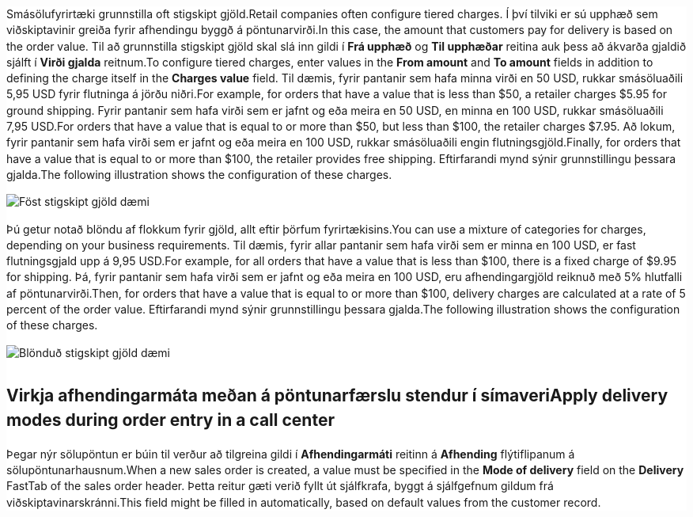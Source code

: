 <span data-ttu-id="fb018-164">Smásölufyrirtæki grunnstilla oft stigskipt gjöld.</span><span class="sxs-lookup"><span data-stu-id="fb018-164">Retail companies often configure tiered charges.</span></span> <span data-ttu-id="fb018-165">Í því tilviki er sú upphæð sem viðskiptavinir greiða fyrir afhendingu byggð á pöntunarvirði.</span><span class="sxs-lookup"><span data-stu-id="fb018-165">In this case, the amount that customers pay for delivery is based on the order value.</span></span> <span data-ttu-id="fb018-166">Til að grunnstilla stigskipt gjöld skal slá inn gildi í **Frá upphæð** og **Til upphæðar** reitina auk þess að ákvarða gjaldið sjálft í **Virði gjalda** reitnum.</span><span class="sxs-lookup"><span data-stu-id="fb018-166">To configure tiered charges, enter values in the **From amount** and **To amount** fields in addition to defining the charge itself in the **Charges value** field.</span></span> <span data-ttu-id="fb018-167">Til dæmis, fyrir pantanir sem hafa minna virði en 50 USD, rukkar smásöluaðili 5,95 USD fyrir flutninga á jörðu niðri.</span><span class="sxs-lookup"><span data-stu-id="fb018-167">For example, for orders that have a value that is less than $50, a retailer charges $5.95 for ground shipping.</span></span> <span data-ttu-id="fb018-168">Fyrir pantanir sem hafa virði sem er jafnt og eða meira en 50 USD, en minna en 100 USD, rukkar smásöluaðili 7,95 USD.</span><span class="sxs-lookup"><span data-stu-id="fb018-168">For orders that have a value that is equal to or more than $50, but less than $100, the retailer charges $7.95.</span></span> <span data-ttu-id="fb018-169">Að lokum, fyrir pantanir sem hafa virði sem er jafnt og eða meira en 100 USD, rukkar smásöluaðili engin flutningsgjöld.</span><span class="sxs-lookup"><span data-stu-id="fb018-169">Finally, for orders that have a value that is equal to or more than $100, the retailer provides free shipping.</span></span> <span data-ttu-id="fb018-170">Eftirfarandi mynd sýnir grunnstillingu þessara gjalda.</span><span class="sxs-lookup"><span data-stu-id="fb018-170">The following illustration shows the configuration of these charges.</span></span>

![Föst stigskipt gjöld dæmi](media/fixedtieredcharges.png)

<span data-ttu-id="fb018-172">Þú getur notað blöndu af flokkum fyrir gjöld, allt eftir þörfum fyrirtækisins.</span><span class="sxs-lookup"><span data-stu-id="fb018-172">You can use a mixture of categories for charges, depending on your business requirements.</span></span> <span data-ttu-id="fb018-173">Til dæmis, fyrir allar pantanir sem hafa virði sem er minna en 100 USD, er fast flutningsgjald upp á 9,95 USD.</span><span class="sxs-lookup"><span data-stu-id="fb018-173">For example, for all orders that have a value that is less than $100, there is a fixed charge of $9.95 for shipping.</span></span> <span data-ttu-id="fb018-174">Þá, fyrir pantanir sem hafa virði sem er jafnt og eða meira en 100 USD, eru afhendingargjöld reiknuð með 5% hlutfalli af pöntunarvirði.</span><span class="sxs-lookup"><span data-stu-id="fb018-174">Then, for orders that have a value that is equal to or more than $100, delivery charges are calculated at a rate of 5 percent of the order value.</span></span> <span data-ttu-id="fb018-175">Eftirfarandi mynd sýnir grunnstillingu þessara gjalda.</span><span class="sxs-lookup"><span data-stu-id="fb018-175">The following illustration shows the configuration of these charges.</span></span>

![Blönduð stigskipt gjöld dæmi](media/mixedtieredcharges.png)

## <a name="apply-delivery-modes-during-order-entry-in-a-call-center"></a><span data-ttu-id="fb018-177">Virkja afhendingarmáta meðan á pöntunarfærslu stendur í símaveri</span><span class="sxs-lookup"><span data-stu-id="fb018-177">Apply delivery modes during order entry in a call center</span></span>
<span data-ttu-id="fb018-178">Þegar nýr sölupöntun er búin til verður að tilgreina gildi í **Afhendingarmáti** reitinn á **Afhending** flýtiflipanum á sölupöntunarhausnum.</span><span class="sxs-lookup"><span data-stu-id="fb018-178">When a new sales order is created, a value must be specified in the **Mode of delivery** field on the **Delivery** FastTab of the sales order header.</span></span> <span data-ttu-id="fb018-179">Þetta reitur gæti verið fyllt út sjálfkrafa, byggt á sjálfgefnum gildum frá viðskiptavinarskránni.</span><span class="sxs-lookup"><span data-stu-id="fb018-179">This field might be filled in automatically, based on default values from the customer record.</span></span>
